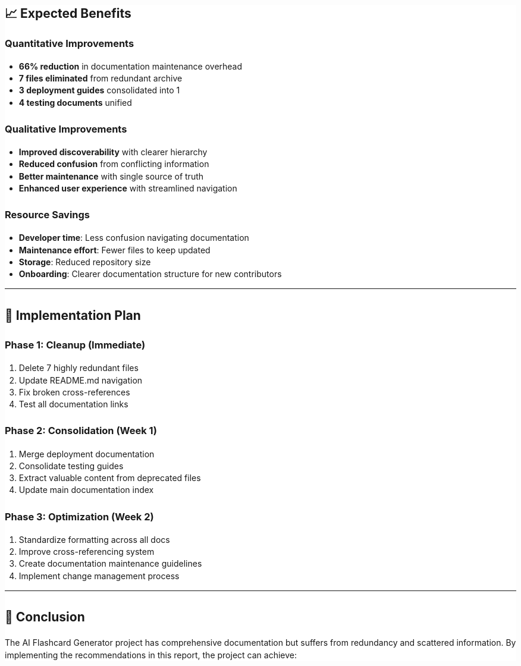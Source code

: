 
## 📈 Expected Benefits

### Quantitative Improvements
- **66% reduction** in documentation maintenance overhead
- **7 files eliminated** from redundant archive
- **3 deployment guides** consolidated into 1
- **4 testing documents** unified

### Qualitative Improvements
- **Improved discoverability** with clearer hierarchy
- **Reduced confusion** from conflicting information
- **Better maintenance** with single source of truth
- **Enhanced user experience** with streamlined navigation

### Resource Savings
- **Developer time**: Less confusion navigating documentation
- **Maintenance effort**: Fewer files to keep updated
- **Storage**: Reduced repository size
- **Onboarding**: Clearer documentation structure for new contributors

---

## 🔄 Implementation Plan

### Phase 1: Cleanup (Immediate)
1. Delete 7 highly redundant files
2. Update README.md navigation
3. Fix broken cross-references
4. Test all documentation links

### Phase 2: Consolidation (Week 1)
1. Merge deployment documentation
2. Consolidate testing guides
3. Extract valuable content from deprecated files
4. Update main documentation index

### Phase 3: Optimization (Week 2)
1. Standardize formatting across all docs
2. Improve cross-referencing system
3. Create documentation maintenance guidelines
4. Implement change management process

---

## 📝 Conclusion

The AI Flashcard Generator project has comprehensive documentation but suffers from redundancy and scattered information. By implementing the recommendations in this report, the project can achieve:
